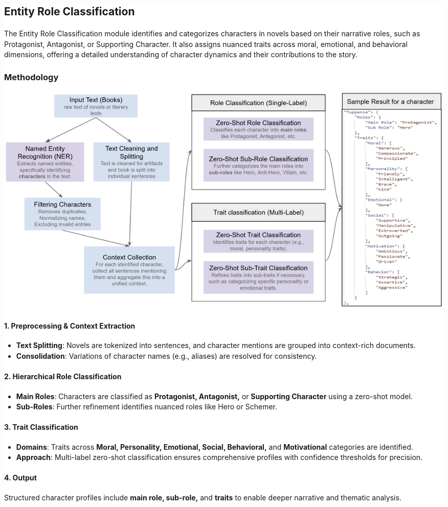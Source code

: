 ## Entity Role Classification
The Entity Role Classification module identifies and categorizes characters in novels based on their narrative roles, such as Protagonist, Antagonist, or Supporting Character. It also assigns nuanced traits across moral, emotional, and behavioral dimensions, offering a detailed understanding of character dynamics and their contributions to the story.

### Methodology
![img](role_classification/assets/role_classification_pipeline.png)

#### 1. **Preprocessing & Context Extraction**
- **Text Splitting**: Novels are tokenized into sentences, and character mentions are grouped into context-rich documents.
- **Consolidation**: Variations of character names (e.g., aliases) are resolved for consistency.

#### 2. **Hierarchical Role Classification**
- **Main Roles**: Characters are classified as **Protagonist, Antagonist,** or **Supporting Character** using a zero-shot model.
- **Sub-Roles**: Further refinement identifies nuanced roles like Hero or Schemer.

#### 3. **Trait Classification**
- **Domains**: Traits across **Moral, Personality, Emotional, Social, Behavioral,** and **Motivational** categories are identified.
- **Approach**: Multi-label zero-shot classification ensures comprehensive profiles with confidence thresholds for precision.

#### 4. **Output**
Structured character profiles include **main role, sub-role,** and **traits** to enable deeper narrative and thematic analysis.
